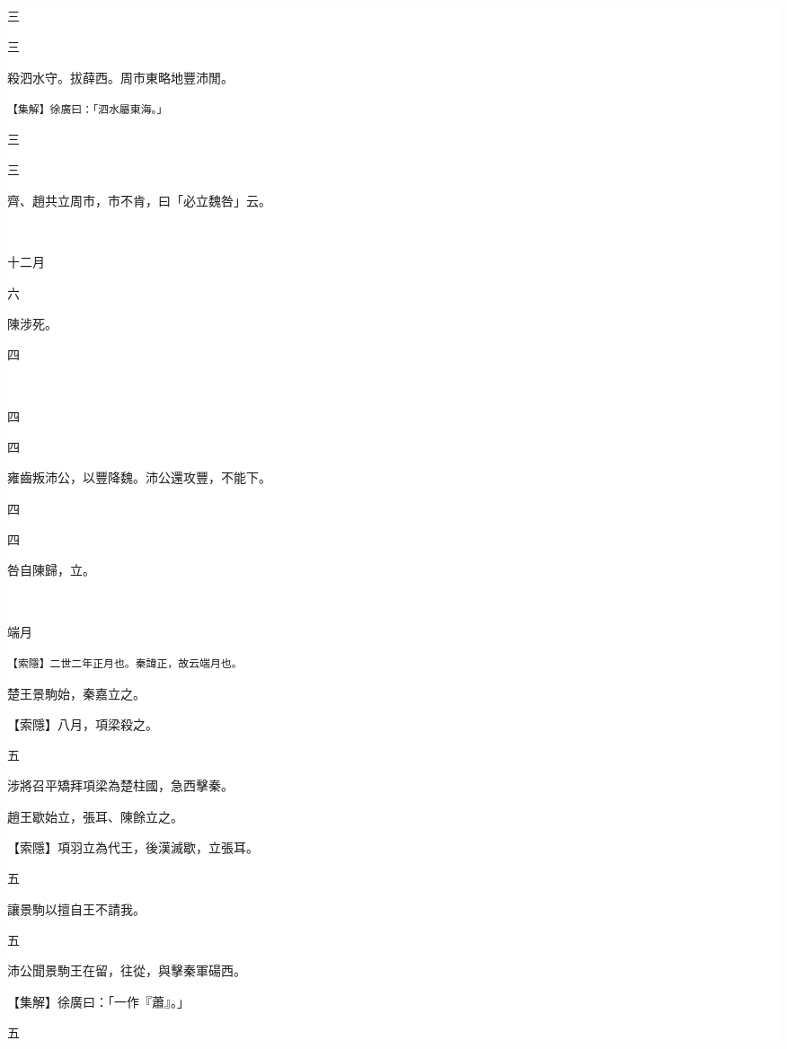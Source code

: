 三

三

殺泗水守。拔薛西。周市東略地豐沛閒。 

`【集解】徐廣曰：「泗水屬東海。」`

三

三

齊、趙共立周市，市不肯，曰「必立魏咎」云。

　

十二月

六

陳涉死。

四

　

四

四

雍齒叛沛公，以豐降魏。沛公還攻豐，不能下。

四

四

咎自陳歸，立。

　

端月

`【索隱】二世二年正月也。秦諱正，故云端月也。`

楚王景駒始，秦嘉立之。

【索隱】八月，項梁殺之。

五

涉將召平矯拜項梁為楚柱國，急西擊秦。

趙王歇始立，張耳、陳餘立之。

【索隱】項羽立為代王，後漢滅歇，立張耳。

五

讓景駒以擅自王不請我。

五

沛公聞景駒王在留，往從，與擊秦軍碭西。 

【集解】徐廣曰：「一作『蕭』。」

五
